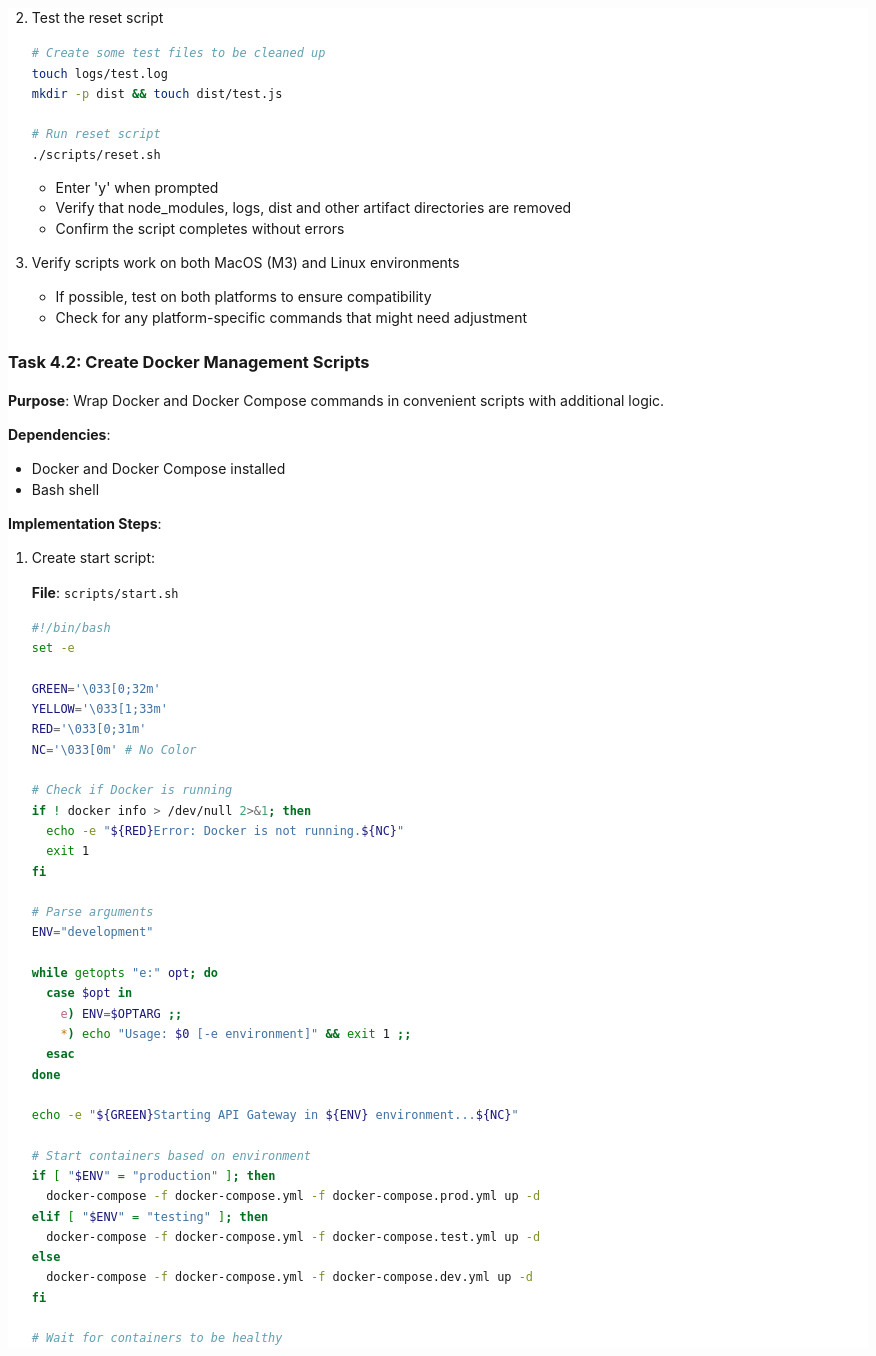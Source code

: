 2. Test the reset script
   ```bash
   # Create some test files to be cleaned up
   touch logs/test.log
   mkdir -p dist && touch dist/test.js

   # Run reset script
   ./scripts/reset.sh
   ```
   - Enter 'y' when prompted
   - Verify that node_modules, logs, dist and other artifact directories are removed
   - Confirm the script completes without errors

3. Verify scripts work on both MacOS (M3) and Linux environments
   - If possible, test on both platforms to ensure compatibility
   - Check for any platform-specific commands that might need adjustment

### Task 4.2: Create Docker Management Scripts

**Purpose**: Wrap Docker and Docker Compose commands in convenient scripts with additional logic.

**Dependencies**:
- Docker and Docker Compose installed
- Bash shell

**Implementation Steps**:

1. Create start script:

   **File**: `scripts/start.sh`
   ```bash
   #!/bin/bash
   set -e

   GREEN='\033[0;32m'
   YELLOW='\033[1;33m'
   RED='\033[0;31m'
   NC='\033[0m' # No Color

   # Check if Docker is running
   if ! docker info > /dev/null 2>&1; then
     echo -e "${RED}Error: Docker is not running.${NC}"
     exit 1
   fi

   # Parse arguments
   ENV="development"

   while getopts "e:" opt; do
     case $opt in
       e) ENV=$OPTARG ;;
       *) echo "Usage: $0 [-e environment]" && exit 1 ;;
     esac
   done

   echo -e "${GREEN}Starting API Gateway in ${ENV} environment...${NC}"

   # Start containers based on environment
   if [ "$ENV" = "production" ]; then
     docker-compose -f docker-compose.yml -f docker-compose.prod.yml up -d
   elif [ "$ENV" = "testing" ]; then
     docker-compose -f docker-compose.yml -f docker-compose.test.yml up -d
   else
     docker-compose -f docker-compose.yml -f docker-compose.dev.yml up -d
   fi

   # Wait for containers to be healthy
   ```
